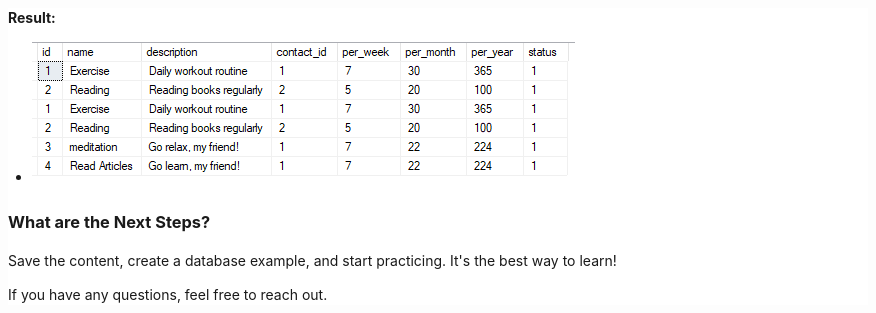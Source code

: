 **Result:**
- ![union_all](/topics/imgs/07-joins/union_all.png)

### What are the Next Steps?
Save the content, create a database example, and start practicing. It's the best way to learn!

If you have any questions, feel free to reach out.